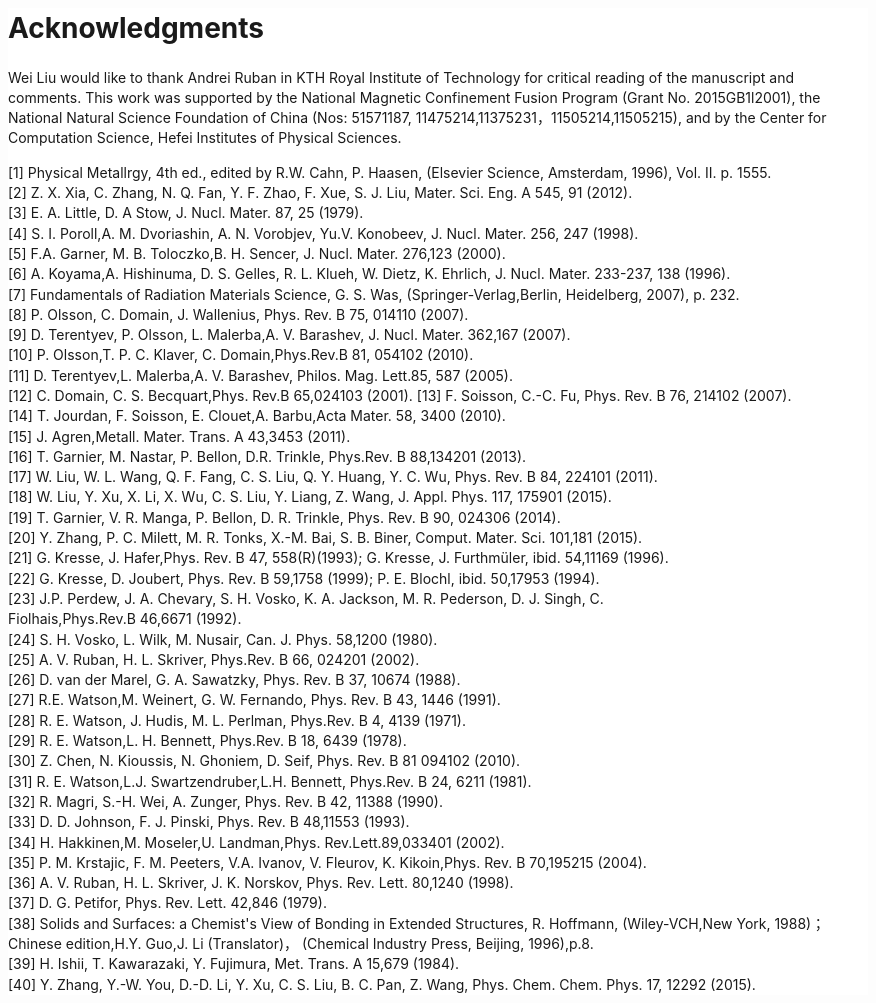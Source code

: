# Acknowledgments

Wei Liu would like to thank Andrei Ruban in KTH Royal Institute of Technology for critical reading of the manuscript and comments. This work was supported by the National Magnetic Confinement Fusion Program (Grant No. 2015GB1l2001), the National Natural Science Foundation of China (Nos: 51571187, 11475214,11375231，11505214,11505215), and by the Center for Computation Science, Hefei Institutes of Physical Sciences.

[1] Physical Metallrgy, 4th ed., edited by R.W. Cahn, P. Haasen, (Elsevier Science, Amsterdam, 1996), Vol. II. p. 1555.   
[2] Z. X. Xia, C. Zhang, N. Q. Fan, Y. F. Zhao, F. Xue, S. J. Liu, Mater. Sci. Eng. A 545, 91 (2012).   
[3] E. A. Little, D. A Stow, J. Nucl. Mater. 87, 25 (1979).   
[4] S. I. Poroll,A. M. Dvoriashin, A. N. Vorobjev, Yu.V. Konobeev, J. Nucl. Mater. 256, 247 (1998).   
[5] F.A. Garner, M. B. Toloczko,B. H. Sencer, J. Nucl. Mater. 276,123 (2000).   
[6] A. Koyama,A. Hishinuma, D. S. Gelles, R. L. Klueh, W. Dietz, K. Ehrlich, J. Nucl. Mater. 233-237, 138 (1996).   
[7] Fundamentals of Radiation Materials Science, G. S. Was, (Springer-Verlag,Berlin, Heidelberg, 2007), p. 232.   
[8] P. Olsson, C. Domain, J. Wallenius, Phys. Rev. B 75, 014110 (2007).   
[9] D. Terentyev, P. Olsson, L. Malerba,A. V. Barashev, J. Nucl. Mater. 362,167 (2007).   
[10] P. Olsson,T. P. C. Klaver, C. Domain,Phys.Rev.B 81, 054102 (2010).   
[11] D. Terentyev,L. Malerba,A. V. Barashev, Philos. Mag. Lett.85, 587 (2005).   
[12] C. Domain, C. S. Becquart,Phys. Rev.B 65,024103 (2001). [13] F. Soisson, C.-C. Fu, Phys. Rev. B 76, 214102 (2007).   
[14] T. Jourdan, F. Soisson, E. Clouet,A. Barbu,Acta Mater. 58, 3400 (2010).   
[15] J. Agren,Metall. Mater. Trans. A 43,3453 (2011).   
[16] T. Garnier, M. Nastar, P. Bellon, D.R. Trinkle, Phys.Rev. B 88,134201 (2013).   
[17] W. Liu, W. L. Wang, Q. F. Fang, C. S. Liu, Q. Y. Huang, Y. C. Wu, Phys. Rev. B 84, 224101 (2011).   
[18] W. Liu, Y. Xu, X. Li, X. Wu, C. S. Liu, Y. Liang, Z. Wang, J. Appl. Phys. 117, 175901 (2015).   
[19] T. Garnier, V. R. Manga, P. Bellon, D. R. Trinkle, Phys. Rev. B 90, 024306 (2014).   
[20] Y. Zhang, P. C. Milett, M. R. Tonks, X.-M. Bai, S. B. Biner, Comput. Mater. Sci. 101,181 (2015).   
[21] G. Kresse, J. Hafer,Phys. Rev. B 47, 558(R)(1993); G. Kresse, J. Furthmüler, ibid. 54,11169 (1996).   
[22] G. Kresse, D. Joubert, Phys. Rev. B 59,1758 (1999); P. E. Blochl, ibid. 50,17953 (1994).   
[23] J.P. Perdew, J. A. Chevary, S. H. Vosko, K. A. Jackson, M. R. Pederson, D. J. Singh, C.   
Fiolhais,Phys.Rev.B 46,6671 (1992).   
[24] S. H. Vosko, L. Wilk, M. Nusair, Can. J. Phys. 58,1200 (1980).   
[25] A. V. Ruban, H. L. Skriver, Phys.Rev. B 66, 024201 (2002).   
[26] D. van der Marel, G. A. Sawatzky, Phys. Rev. B 37, 10674 (1988).   
[27] R.E. Watson,M. Weinert, G. W. Fernando, Phys. Rev. B 43, 1446 (1991).   
[28] R. E. Watson, J. Hudis, M. L. Perlman, Phys.Rev. B 4, 4139 (1971).   
[29] R. E. Watson,L. H. Bennett, Phys.Rev. B 18, 6439 (1978).   
[30] Z. Chen, N. Kioussis, N. Ghoniem, D. Seif, Phys. Rev. B 81 094102 (2010).   
[31] R. E. Watson,L.J. Swartzendruber,L.H. Bennett, Phys.Rev. B 24, 6211 (1981).   
[32] R. Magri, S.-H. Wei, A. Zunger, Phys. Rev. B 42, 11388 (1990).   
[33] D. D. Johnson, F. J. Pinski, Phys. Rev. B 48,11553 (1993).   
[34] H. Hakkinen,M. Moseler,U. Landman,Phys. Rev.Lett.89,033401 (2002).   
[35] P. M. Krstajic, F. M. Peeters, V.A. Ivanov, V. Fleurov, K. Kikoin,Phys. Rev. B 70,195215 (2004).   
[36] A. V. Ruban, H. L. Skriver, J. K. Norskov, Phys. Rev. Lett. 80,1240 (1998).   
[37] D. G. Petifor, Phys. Rev. Lett. 42,846 (1979).   
[38] Solids and Surfaces: a Chemist's View of Bonding in Extended Structures, R. Hoffmann, (Wiley-VCH,New York, 1988)； Chinese edition,H.Y. Guo,J. Li (Translator)， (Chemical Industry Press, Beijing, 1996),p.8.   
[39] H. Ishii, T. Kawarazaki, Y. Fujimura, Met. Trans. A 15,679 (1984).   
[40] Y. Zhang, Y.-W. You, D.-D. Li, Y. Xu, C. S. Liu, B. C. Pan, Z. Wang, Phys. Chem. Chem. Phys. 17, 12292 (2015).
